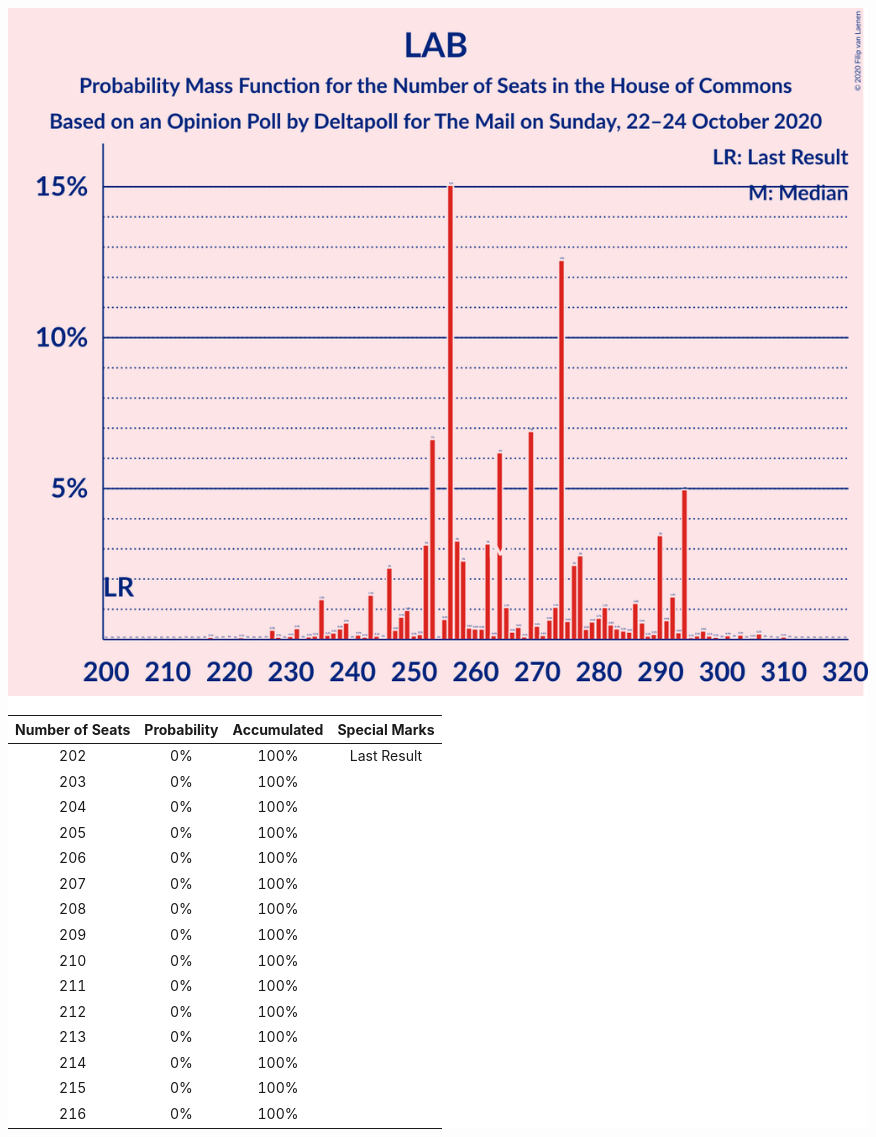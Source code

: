 ![Graph with seats probability mass function not yet produced](2020-10-24-Deltapoll-coalitions-seats-pmf-lab.png "Seats Probability Mass Function")

| Number of Seats | Probability | Accumulated | Special Marks |
|:---------------:|:-----------:|:-----------:|:-------------:|
| 202 | 0% | 100% | Last Result |
| 203 | 0% | 100% |  |
| 204 | 0% | 100% |  |
| 205 | 0% | 100% |  |
| 206 | 0% | 100% |  |
| 207 | 0% | 100% |  |
| 208 | 0% | 100% |  |
| 209 | 0% | 100% |  |
| 210 | 0% | 100% |  |
| 211 | 0% | 100% |  |
| 212 | 0% | 100% |  |
| 213 | 0% | 100% |  |
| 214 | 0% | 100% |  |
| 215 | 0% | 100% |  |
| 216 | 0% | 100% |  |